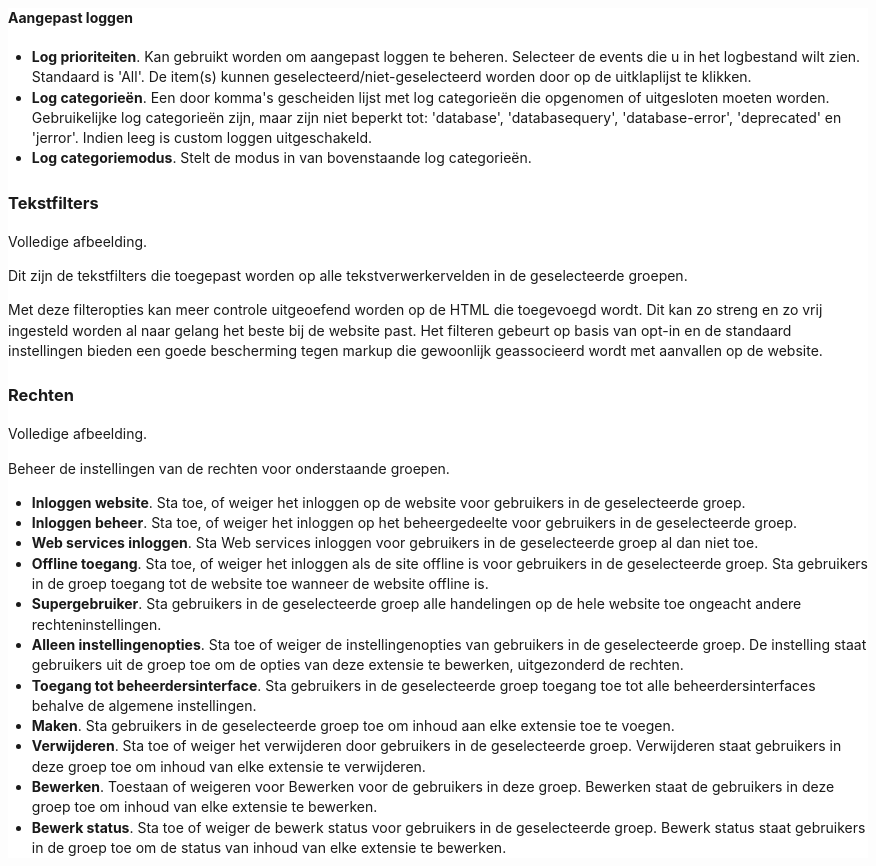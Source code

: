 #### Aangepast loggen

- **Log prioriteiten**. Kan gebruikt worden om aangepast loggen te
  beheren. Selecteer de events die u in het logbestand wilt zien.
  Standaard is 'All'. De item(s) kunnen geselecteerd/niet-geselecteerd
  worden door op de uitklaplijst te klikken.
- **Log categorieën**. Een door komma's gescheiden lijst met log
  categorieën die opgenomen of uitgesloten moeten worden. Gebruikelijke
  log categorieën zijn, maar zijn niet beperkt tot: 'database',
  'databasequery', 'database-error', 'deprecated' en 'jerror'. Indien
  leeg is custom loggen uitgeschakeld.
- **Log categoriemodus**. Stelt de modus in van bovenstaande log
  categorieën.

### Tekstfilters

Volledige
afbeelding.

Dit zijn de tekstfilters die toegepast worden op alle
tekstverwerkervelden in de geselecteerde groepen.

Met deze filteropties kan meer controle uitgeoefend worden op de HTML
die toegevoegd wordt. Dit kan zo streng en zo vrij ingesteld worden al
naar gelang het beste bij de website past. Het filteren gebeurt op basis
van opt-in en de standaard instellingen bieden een goede bescherming
tegen markup die gewoonlijk geassocieerd wordt met aanvallen op de
website.

### Rechten

Volledige
afbeelding.

Beheer de instellingen van de rechten voor onderstaande groepen.

- **Inloggen website**. Sta toe, of weiger het inloggen op de website
  voor gebruikers in de geselecteerde groep.
- **Inloggen beheer**. Sta toe, of weiger het inloggen op het
  beheergedeelte voor gebruikers in de geselecteerde groep.
- **Web services inloggen**. Sta Web services inloggen voor gebruikers
  in de geselecteerde groep al dan niet toe.
- **Offline toegang**. Sta toe, of weiger het inloggen als de site
  offline is voor gebruikers in de geselecteerde groep. Sta gebruikers
  in de groep toegang tot de website toe wanneer de website offline is.
- **Supergebruiker**. Sta gebruikers in de geselecteerde groep alle
  handelingen op de hele website toe ongeacht andere
  rechteninstellingen.
- **Alleen instellingenopties**. Sta toe of weiger de instellingenopties
  van gebruikers in de geselecteerde groep. De instelling staat
  gebruikers uit de groep toe om de opties van deze extensie te
  bewerken, uitgezonderd de rechten.
- **Toegang tot beheerdersinterface**. Sta gebruikers in de
  geselecteerde groep toegang toe tot alle beheerdersinterfaces behalve
  de algemene instellingen.
- **Maken**. Sta gebruikers in de geselecteerde groep toe om inhoud aan
  elke extensie toe te voegen.
- **Verwijderen**. Sta toe of weiger het verwijderen door gebruikers in
  de geselecteerde groep. Verwijderen staat gebruikers in deze groep toe
  om inhoud van elke extensie te verwijderen.
- **Bewerken**. Toestaan of weigeren voor Bewerken voor de gebruikers in
  deze groep. Bewerken staat de gebruikers in deze groep toe om inhoud
  van elke extensie te bewerken.
- **Bewerk status**. Sta toe of weiger de bewerk status voor gebruikers
  in de geselecteerde groep. Bewerk status staat gebruikers in de groep
  toe om de status van inhoud van elke extensie te bewerken.